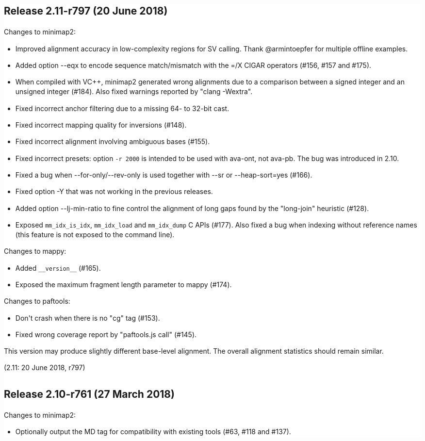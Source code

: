 

Release 2.11-r797 (20 June 2018)
--------------------------------

Changes to minimap2:

 * Improved alignment accuracy in low-complexity regions for SV calling. Thank
   @armintoepfer for multiple offline examples.

 * Added option --eqx to encode sequence match/mismatch with the =/X CIGAR
   operators (#156, #157 and #175).

 * When compiled with VC++, minimap2 generated wrong alignments due to a
   comparison between a signed integer and an unsigned integer (#184). Also
   fixed warnings reported by "clang -Wextra".

 * Fixed incorrect anchor filtering due to a missing 64- to 32-bit cast.

 * Fixed incorrect mapping quality for inversions (#148).

 * Fixed incorrect alignment involving ambiguous bases (#155).

 * Fixed incorrect presets: option `-r 2000` is intended to be used with
   ava-ont, not ava-pb. The bug was introduced in 2.10.

 * Fixed a bug when --for-only/--rev-only is used together with --sr or
   --heap-sort=yes (#166).

 * Fixed option -Y that was not working in the previous releases.

 * Added option --lj-min-ratio to fine control the alignment of long gaps
   found by the "long-join" heuristic (#128).

 * Exposed `mm_idx_is_idx`, `mm_idx_load` and `mm_idx_dump` C APIs (#177).
   Also fixed a bug when indexing without reference names (this feature is not
   exposed to the command line).

Changes to mappy:

 * Added `__version__` (#165).

 * Exposed the maximum fragment length parameter to mappy (#174).

Changes to paftools:

 * Don't crash when there is no "cg" tag (#153).

 * Fixed wrong coverage report by "paftools.js call" (#145).

This version may produce slightly different base-level alignment. The overall
alignment statistics should remain similar.

(2.11: 20 June 2018, r797)



Release 2.10-r761 (27 March 2018)
---------------------------------

Changes to minimap2:

 * Optionally output the MD tag for compatibility with existing tools (#63,
   #118 and #137).
